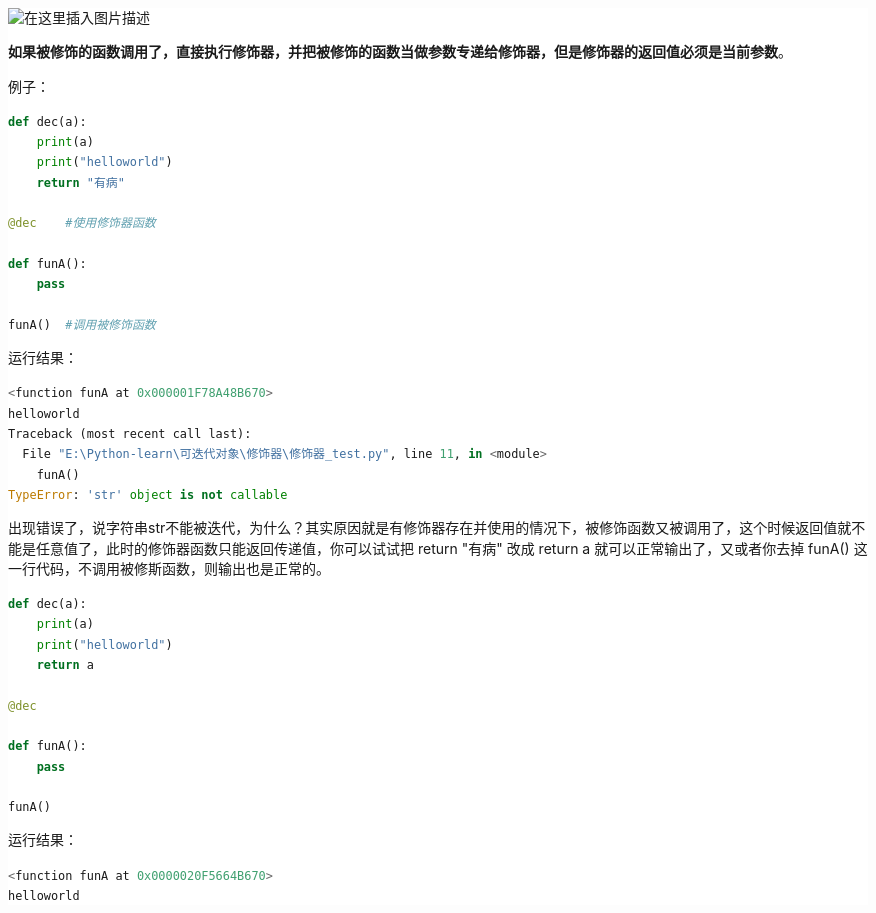 
![在这里插入图片描述](https://img-blog.csdnimg.cn/fd5b2f6dd50b4ab1bc121b0c379db8b7.jpg#pic_center)




**如果被修饰的函数调用了，直接执行修饰器，并把被修饰的函数当做参数专递给修饰器，但是修饰器的返回值必须是当前参数**。

例子：

~~~python
def dec(a):
    print(a)
    print("helloworld")
    return "有病"

@dec	#使用修饰器函数

def funA():
    pass

funA()	#调用被修饰函数
~~~

运行结果：

~~~python
<function funA at 0x000001F78A48B670>
helloworld
Traceback (most recent call last):
  File "E:\Python-learn\可迭代对象\修饰器\修饰器_test.py", line 11, in <module>
    funA()
TypeError: 'str' object is not callable
~~~



出现错误了，说字符串str不能被迭代，为什么？其实原因就是有修饰器存在并使用的情况下，被修饰函数又被调用了，这个时候返回值就不能是任意值了，此时的修饰器函数只能返回传递值，你可以试试把 return "有病" 改成 return a 就可以正常输出了，又或者你去掉 funA() 这一行代码，不调用被修斯函数，则输出也是正常的。

~~~python
def dec(a):
    print(a)
    print("helloworld")
    return a

@dec

def funA():
    pass

funA()
~~~

运行结果：

~~~python
<function funA at 0x0000020F5664B670>
helloworld
~~~
